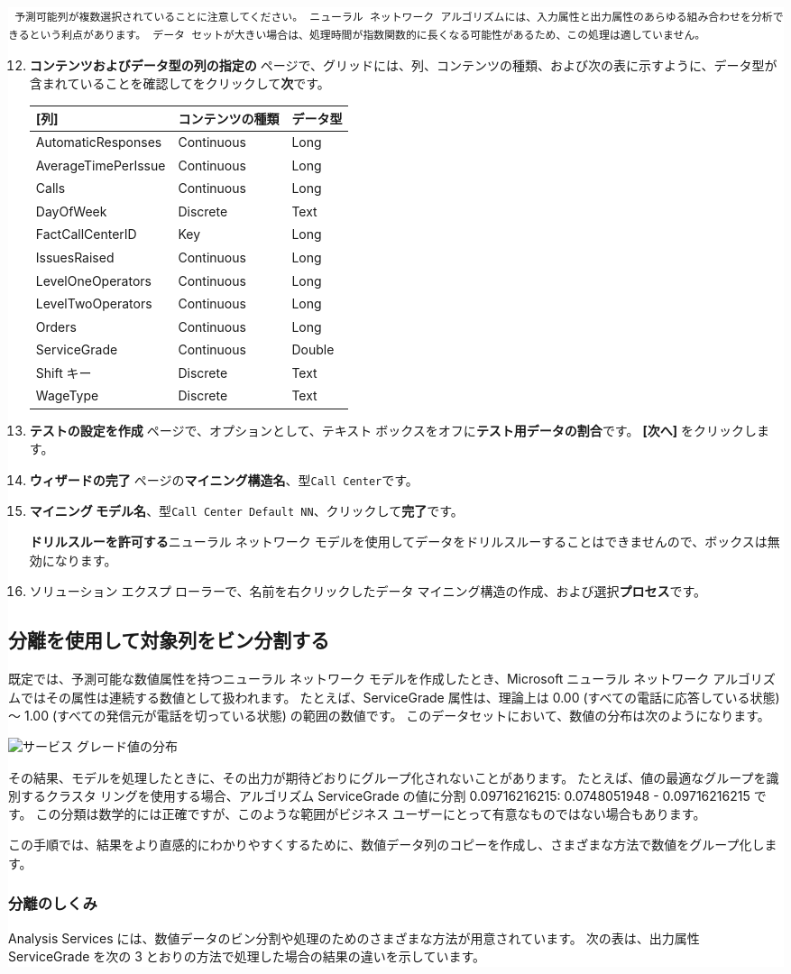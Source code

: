      予測可能列が複数選択されていることに注意してください。 ニューラル ネットワーク アルゴリズムには、入力属性と出力属性のあらゆる組み合わせを分析できるという利点があります。 データ セットが大きい場合は、処理時間が指数関数的に長くなる可能性があるため、この処理は適していません。  
  
12. **コンテンツおよびデータ型の列の指定の** ページで、グリッドには、列、コンテンツの種類、および次の表に示すように、データ型が含まれていることを確認してをクリックして**次**です。  
  
    |[列]|コンテンツの種類|データ型|  
    |-------------|------------------|----------------|  
    |AutomaticResponses|Continuous|Long|  
    |AverageTimePerIssue|Continuous|Long|  
    |Calls|Continuous|Long|  
    |DayOfWeek|Discrete|Text|  
    |FactCallCenterID|Key|Long|  
    |IssuesRaised|Continuous|Long|  
    |LevelOneOperators|Continuous|Long|  
    |LevelTwoOperators|Continuous|Long|  
    |Orders|Continuous|Long|  
    |ServiceGrade|Continuous|Double|  
    |Shift キー|Discrete|Text|  
    |WageType|Discrete|Text|  
  
13. **テストの設定を作成** ページで、オプションとして、テキスト ボックスをオフに**テスト用データの割合**です。 **[次へ]** をクリックします。  
  
14. **ウィザードの完了** ページの**マイニング構造名**、型`Call Center`です。  
  
15. **マイニング モデル名**、型`Call Center Default NN`、クリックして**完了**です。  
  
     **ドリルスルーを許可する**ニューラル ネットワーク モデルを使用してデータをドリルスルーすることはできませんので、ボックスは無効になります。  
  
16. ソリューション エクスプ ローラーで、名前を右クリックしたデータ マイニング構造の作成、および選択**プロセス**です。  
  
## <a name="use-discretization-to-bin-the-target-column"></a>分離を使用して対象列をビン分割する  
 既定では、予測可能な数値属性を持つニューラル ネットワーク モデルを作成したとき、Microsoft ニューラル ネットワーク アルゴリズムではその属性は連続する数値として扱われます。 たとえば、ServiceGrade 属性は、理論上は 0.00 (すべての電話に応答している状態) ～ 1.00 (すべての発信元が電話を切っている状態) の範囲の数値です。 このデータセットにおいて、数値の分布は次のようになります。  
  
 ![サービス グレード値の分布](../../2014/tutorials/media/skt-service-grade-valuesc.gif "サービス グレード値の分布")  
  
 その結果、モデルを処理したときに、その出力が期待どおりにグループ化されないことがあります。 たとえば、値の最適なグループを識別するクラスタ リングを使用する場合、アルゴリズム ServiceGrade の値に分割 0.09716216215: 0.0748051948 - 0.09716216215 です。 この分類は数学的には正確ですが、このような範囲がビジネス ユーザーにとって有意なものではない場合もあります。  
  
 この手順では、結果をより直感的にわかりやすくするために、数値データ列のコピーを作成し、さまざまな方法で数値をグループ化します。  
  
### <a name="how-discretization-works"></a>分離のしくみ  
 Analysis Services には、数値データのビン分割や処理のためのさまざまな方法が用意されています。 次の表は、出力属性 ServiceGrade を次の 3 とおりの方法で処理した場合の結果の違いを示しています。  
  